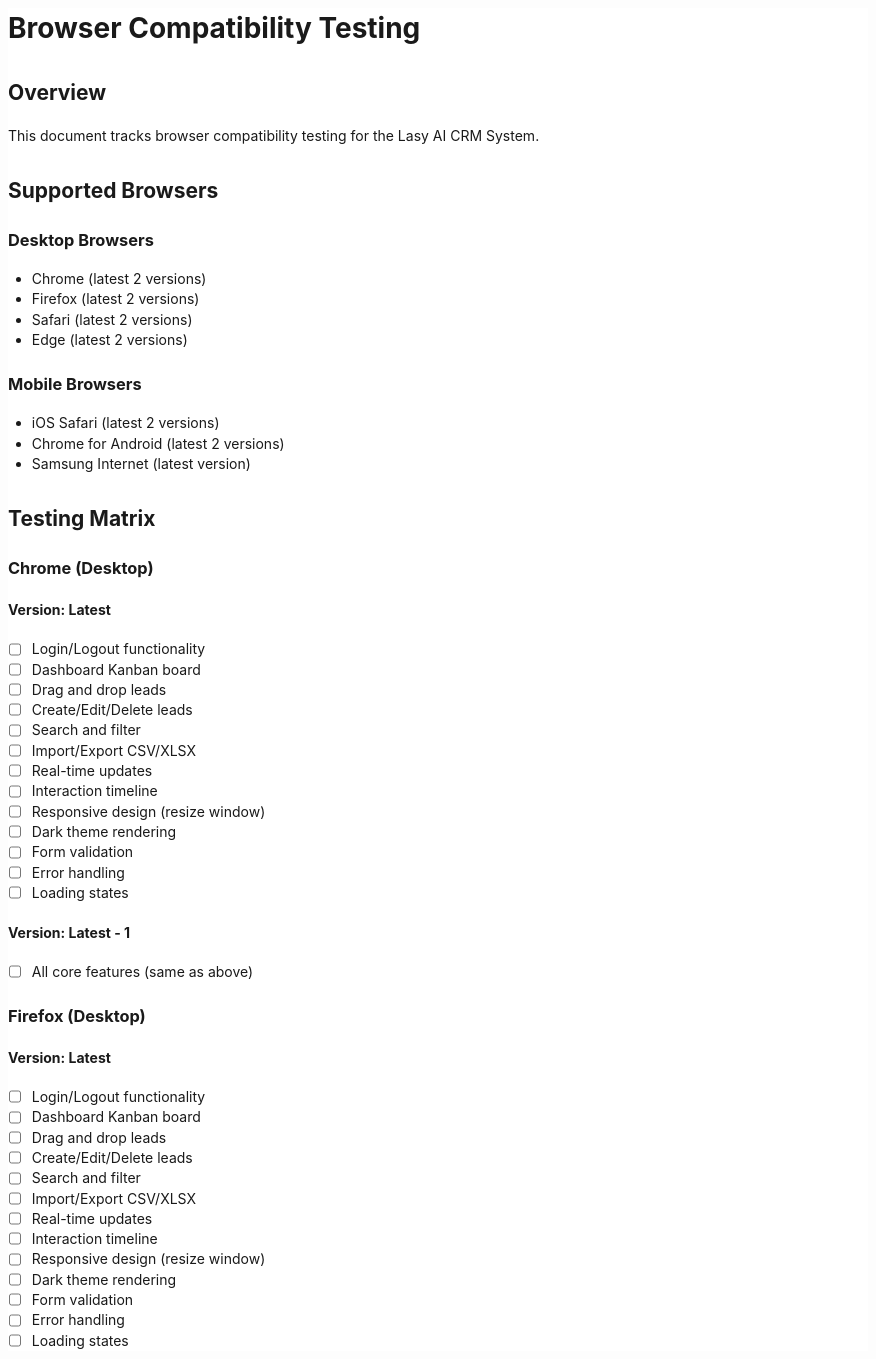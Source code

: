 # Browser Compatibility Testing

## Overview
This document tracks browser compatibility testing for the Lasy AI CRM System.

## Supported Browsers

### Desktop Browsers
- Chrome (latest 2 versions)
- Firefox (latest 2 versions)
- Safari (latest 2 versions)
- Edge (latest 2 versions)

### Mobile Browsers
- iOS Safari (latest 2 versions)
- Chrome for Android (latest 2 versions)
- Samsung Internet (latest version)

## Testing Matrix

### Chrome (Desktop)

#### Version: Latest
- [ ] Login/Logout functionality
- [ ] Dashboard Kanban board
- [ ] Drag and drop leads
- [ ] Create/Edit/Delete leads
- [ ] Search and filter
- [ ] Import/Export CSV/XLSX
- [ ] Real-time updates
- [ ] Interaction timeline
- [ ] Responsive design (resize window)
- [ ] Dark theme rendering
- [ ] Form validation
- [ ] Error handling
- [ ] Loading states

#### Version: Latest - 1
- [ ] All core features (same as above)

### Firefox (Desktop)

#### Version: Latest
- [ ] Login/Logout functionality
- [ ] Dashboard Kanban board
- [ ] Drag and drop leads
- [ ] Create/Edit/Delete leads
- [ ] Search and filter
- [ ] Import/Export CSV/XLSX
- [ ] Real-time updates
- [ ] Interaction timeline
- [ ] Responsive design (resize window)
- [ ] Dark theme rendering
- [ ] Form validation
- [ ] Error handling
- [ ] Loading states

